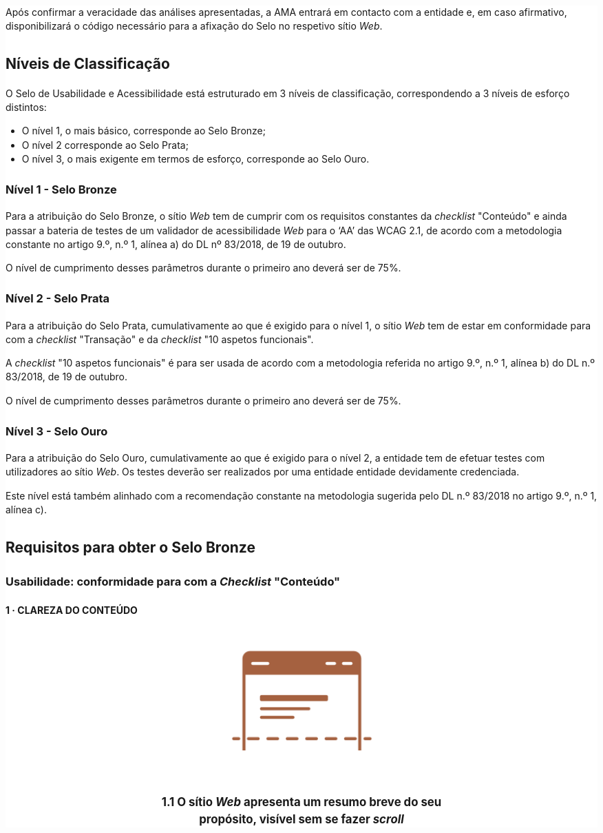 Após confirmar a veracidade das análises apresentadas, a AMA entrará em contacto com a entidade e, em caso afirmativo, disponibilizará o código necessário para a afixação do Selo no respetivo sítio _Web_.

## Níveis de Classificação 

O Selo de Usabilidade e Acessibilidade está estruturado em 3 níveis de classificação, correspondendo a 3 níveis de esforço distintos:

- O nível 1, o mais básico, corresponde ao Selo Bronze; 
- O nível 2  corresponde ao Selo Prata;
- O nível 3, o mais exigente em termos de esforço, corresponde ao Selo Ouro.

### Nível 1 - Selo Bronze

Para a atribuição do Selo Bronze, o sítio _Web_ tem de cumprir com os requisitos constantes da _checklist_ "Conteúdo" e ainda passar a bateria de testes de um validador de acessibilidade _Web_ para o ‘AA’ das WCAG 2.1, de acordo com a metodologia constante no artigo 9.º, n.º 1, alínea a) do DL nº 83/2018, de 19 de outubro.

O nível de cumprimento desses parâmetros durante o primeiro ano deverá ser de 75%. 

### Nível 2 - Selo Prata

Para a atribuição do Selo Prata, cumulativamente ao que é exigido para o nível 1, o sítio _Web_ tem de estar em conformidade para com a _checklist_ "Transação" e da _checklist_ "10 aspetos funcionais".

A _checklist_ "10 aspetos funcionais" é para ser usada de acordo com a metodologia referida no artigo 9.º, n.º 1, alínea b) do DL n.º 83/2018, de 19 de outubro.

O nível de cumprimento desses parâmetros durante o primeiro ano deverá ser de 75%. 

### Nível 3 - Selo Ouro

Para a atribuição do Selo Ouro, cumulativamente ao que é exigido para o nível 2, a entidade tem de efetuar testes com utilizadores ao sítio _Web_. Os testes deverão ser realizados por uma entidade entidade devidamente credenciada.

Este nível está também alinhado com a recomendação constante na metodologia sugerida pelo DL n.º 83/2018 no artigo 9.º, n.º 1, alínea c).

## Requisitos para obter o Selo Bronze

### Usabilidade: conformidade para com a <em lang="en">Checklist</em> "Conteúdo"

#### 1 · CLAREZA DO CONTEÚDO

<div style="width:50%; margin:auto auto; text-align:center">
  <img alt="1.1 " style="width:50%;" src="img/checklist/01_clarezaconteudo.svg">
  <p style="font-size:120%; font-weight:bold">1.1 O sítio <em>Web</em> apresenta um resumo breve do seu propósito, visível sem se fazer <em lang="en">scroll</em></p>
</div>
